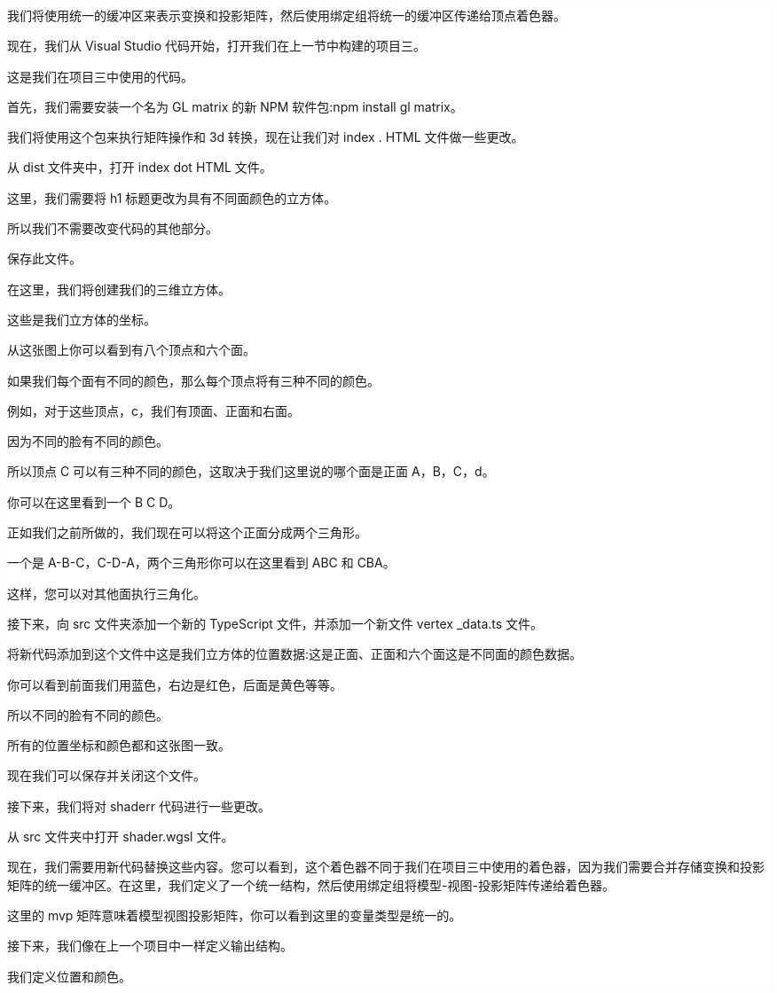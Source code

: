 我们将使用统一的缓冲区来表示变换和投影矩阵，然后使用绑定组将统一的缓冲区传递给顶点着色器。

现在，我们从 Visual Studio 代码开始，打开我们在上一节中构建的项目三。

这是我们在项目三中使用的代码。

首先，我们需要安装一个名为 GL matrix 的新 NPM 软件包:npm install gl matrix。

我们将使用这个包来执行矩阵操作和 3d 转换，现在让我们对 index . HTML 文件做一些更改。

从 dist 文件夹中，打开 index dot HTML 文件。

这里，我们需要将 h1 标题更改为具有不同面颜色的立方体。

所以我们不需要改变代码的其他部分。

保存此文件。

在这里，我们将创建我们的三维立方体。

这些是我们立方体的坐标。

从这张图上你可以看到有八个顶点和六个面。

如果我们每个面有不同的颜色，那么每个顶点将有三种不同的颜色。

例如，对于这些顶点，c，我们有顶面、正面和右面。

因为不同的脸有不同的颜色。

所以顶点 C 可以有三种不同的颜色，这取决于我们这里说的哪个面是正面 A，B，C，d。

你可以在这里看到一个 B C D。

正如我们之前所做的，我们现在可以将这个正面分成两个三角形。

一个是 A-B-C，C-D-A，两个三角形你可以在这里看到 ABC 和 CBA。

这样，您可以对其他面执行三角化。

接下来，向 src 文件夹添加一个新的 TypeScript 文件，并添加一个新文件 vertex _data.ts 文件。

将新代码添加到这个文件中这是我们立方体的位置数据:这是正面、正面和六个面这是不同面的颜色数据。

你可以看到前面我们用蓝色，右边是红色，后面是黄色等等。

所以不同的脸有不同的颜色。

所有的位置坐标和颜色都和这张图一致。

现在我们可以保存并关闭这个文件。

接下来，我们将对 shaderr 代码进行一些更改。

从 src 文件夹中打开 shader.wgsl 文件。

现在，我们需要用新代码替换这些内容。您可以看到，这个着色器不同于我们在项目三中使用的着色器，因为我们需要合并存储变换和投影矩阵的统一缓冲区。在这里，我们定义了一个统一结构，然后使用绑定组将模型-视图-投影矩阵传递给着色器。

这里的 mvp 矩阵意味着模型视图投影矩阵，你可以看到这里的变量类型是统一的。

接下来，我们像在上一个项目中一样定义输出结构。

我们定义位置和颜色。
